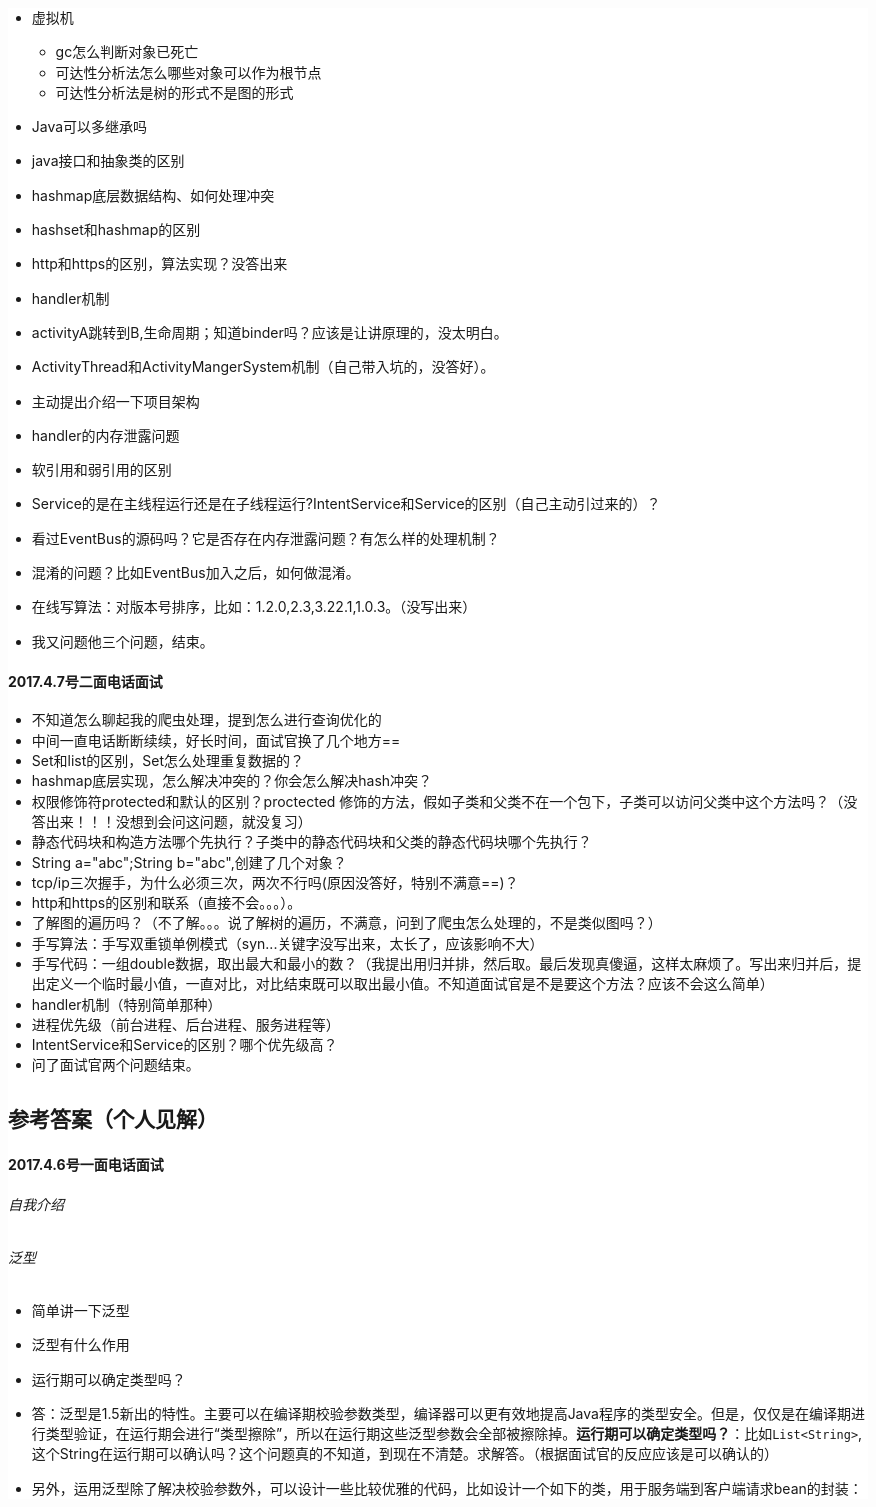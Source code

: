 * 虚拟机
	* gc怎么判断对象已死亡
	* 可达性分析法怎么哪些对象可以作为根节点
	* 可达性分析法是树的形式不是图的形式

* Java可以多继承吗
* java接口和抽象类的区别
* hashmap底层数据结构、如何处理冲突
* hashset和hashmap的区别
* http和https的区别，算法实现？没答出来
* handler机制
* activityA跳转到B,生命周期；知道binder吗？应该是让讲原理的，没太明白。
* ActivityThread和ActivityMangerSystem机制（自己带入坑的，没答好）。
* 主动提出介绍一下项目架构
* handler的内存泄露问题
* 软引用和弱引用的区别
* Service的是在主线程运行还是在子线程运行?IntentService和Service的区别（自己主动引过来的）？
* 看过EventBus的源码吗？它是否存在内存泄露问题？有怎么样的处理机制？
* 混淆的问题？比如EventBus加入之后，如何做混淆。
* 在线写算法：对版本号排序，比如：1.2.0,2.3,3.22.1,1.0.3。（没写出来）
* 我又问题他三个问题，结束。

#### 2017.4.7号二面电话面试
* 不知道怎么聊起我的爬虫处理，提到怎么进行查询优化的
* 中间一直电话断断续续，好长时间，面试官换了几个地方==
* Set和list的区别，Set怎么处理重复数据的？
* hashmap底层实现，怎么解决冲突的？你会怎么解决hash冲突？
* 权限修饰符protected和默认的区别？proctected 修饰的方法，假如子类和父类不在一个包下，子类可以访问父类中这个方法吗？（没答出来！！！没想到会问这问题，就没复习）
* 静态代码块和构造方法哪个先执行？子类中的静态代码块和父类的静态代码块哪个先执行？
* String a="abc";String b="abc",创建了几个对象？
* tcp/ip三次握手，为什么必须三次，两次不行吗(原因没答好，特别不满意==)？
* http和https的区别和联系（直接不会。。。）。
* 了解图的遍历吗？（不了解。。。说了解树的遍历，不满意，问到了爬虫怎么处理的，不是类似图吗？）
* 手写算法：手写双重锁单例模式（syn...关键字没写出来，太长了，应该影响不大）
* 手写代码：一组double数据，取出最大和最小的数？（我提出用归并排，然后取。最后发现真傻逼，这样太麻烦了。写出来归并后，提出定义一个临时最小值，一直对比，对比结束既可以取出最小值。不知道面试官是不是要这个方法？应该不会这么简单）
* handler机制（特别简单那种）
* 进程优先级（前台进程、后台进程、服务进程等）
* IntentService和Service的区别？哪个优先级高？
* 问了面试官两个问题结束。

## 参考答案（个人见解）

#### 2017.4.6号一面电话面试
###### 自我介绍
###### 泛型
* 简单讲一下泛型
* 泛型有什么作用
* 运行期可以确定类型吗？

* 答：泛型是1.5新出的特性。主要可以在编译期校验参数类型，编译器可以更有效地提高Java程序的类型安全。但是，仅仅是在编译期进行类型验证，在运行期会进行“类型擦除”，所以在运行期这些泛型参数会全部被擦除掉。**运行期可以确定类型吗？**：比如`List<String>`,这个String在运行期可以确认吗？这个问题真的不知道，到现在不清楚。求解答。（根据面试官的反应应该是可以确认的）
* 另外，运用泛型除了解决校验参数外，可以设计一些比较优雅的代码，比如设计一个如下的类，用于服务端到客户端请求bean的封装：
	